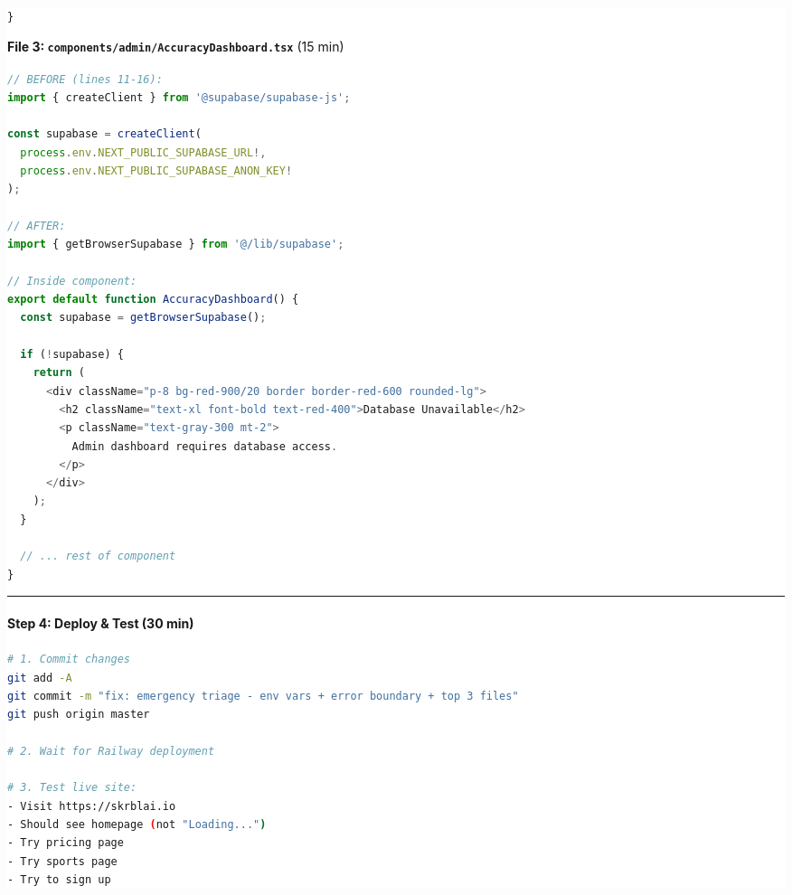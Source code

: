 ```typescript
}
```

**File 3: `components/admin/AccuracyDashboard.tsx`** (15 min)

```typescript
// BEFORE (lines 11-16):
import { createClient } from '@supabase/supabase-js';

const supabase = createClient(
  process.env.NEXT_PUBLIC_SUPABASE_URL!,
  process.env.NEXT_PUBLIC_SUPABASE_ANON_KEY!
);

// AFTER:
import { getBrowserSupabase } from '@/lib/supabase';

// Inside component:
export default function AccuracyDashboard() {
  const supabase = getBrowserSupabase();
  
  if (!supabase) {
    return (
      <div className="p-8 bg-red-900/20 border border-red-600 rounded-lg">
        <h2 className="text-xl font-bold text-red-400">Database Unavailable</h2>
        <p className="text-gray-300 mt-2">
          Admin dashboard requires database access.
        </p>
      </div>
    );
  }
  
  // ... rest of component
}
```

---

#### **Step 4: Deploy & Test** (30 min)

```bash
# 1. Commit changes
git add -A
git commit -m "fix: emergency triage - env vars + error boundary + top 3 files"
git push origin master

# 2. Wait for Railway deployment

# 3. Test live site:
- Visit https://skrblai.io
- Should see homepage (not "Loading...")
- Try pricing page
- Try sports page
- Try to sign up
```
